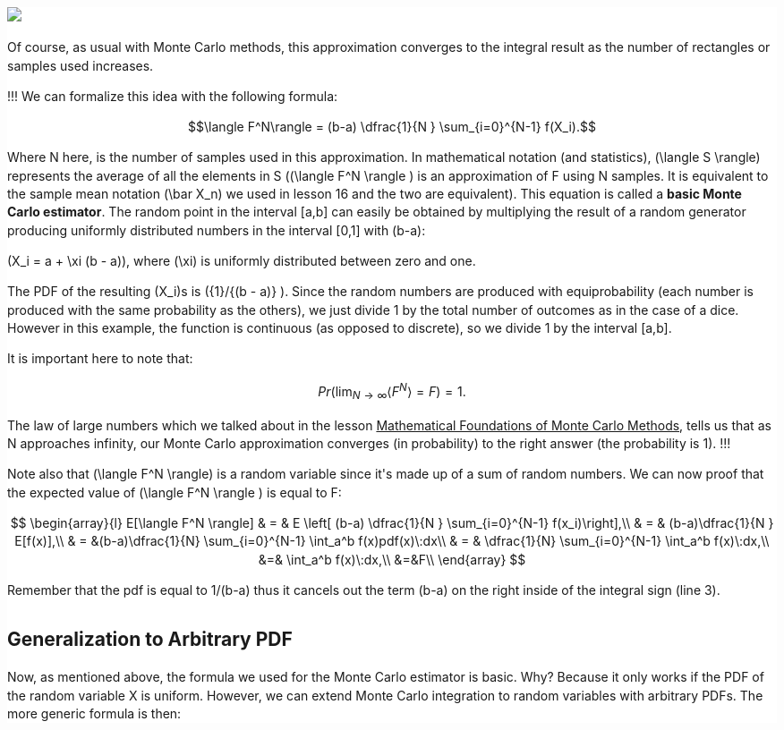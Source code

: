 ![](/images/monte-carlo-methods-practice/MCIntegration03.png?)

Of course, as usual with Monte Carlo methods, this approximation converges to the integral result as the number of rectangles or samples used increases.

!!!
We can formalize this idea with the following formula:

$$\langle F^N\rangle = (b-a) \dfrac{1}{N } \sum_{i=0}^{N-1} f(X_i).$$

Where N here, is the number of samples used in this approximation. In mathematical notation (and statistics), \(\langle S \rangle\) represents the average of all the elements in S (\(\langle F^N \rangle \) is an approximation of F using N samples. It is equivalent to the sample mean notation \(\bar X_n\) we used in lesson 16 and the two are equivalent). This equation is called a **basic Monte Carlo estimator**. The random point in the interval [a,b] can easily be obtained by multiplying the result of a random generator producing uniformly distributed numbers in the interval [0,1] with (b-a):

\(X_i = a + \xi (b - a)\), where \(\xi\) is uniformly distributed between zero and one.

The PDF of the resulting \(X_i\)s is \({1}/{(b - a)} \). Since the random numbers are produced with equiprobability (each number is produced with the same probability as the others), we just divide 1 by the total number of outcomes as in the case of a dice. However in this example, the function is continuous (as opposed to discrete), so we divide 1 by the interval [a,b].

It is important here to note that:

$$Pr(\lim_{ N \to \infty} \langle F^N \rangle = F ) = 1.$$

The law of large numbers which we talked about in the lesson [Mathematical Foundations of Monte Carlo Methods](/lessons/mathematics-physics-for-computer-graphics/monte-carlo-methods-mathematical-foundations/), tells us that as N approaches infinity, our Monte Carlo approximation converges (in probability) to the right answer (the probability is 1).
!!!

Note also that \(\langle F^N \rangle\) is a random variable since it's made up of a sum of random numbers. We can now proof that the expected value of \(\langle F^N \rangle \) is equal to F:

$$
\begin{array}{l}
E[\langle F^N \rangle] & = & E \left[ (b-a) \dfrac{1}{N } \sum_{i=0}^{N-1} f(x_i)\right],\\
& = & (b-a)\dfrac{1}{N } E[f(x)],\\
& = &(b-a)\dfrac{1}{N} \sum_{i=0}^{N-1} \int_a^b f(x)pdf(x)\:dx\\
& = & \dfrac{1}{N} \sum_{i=0}^{N-1} \int_a^b f(x)\:dx,\\
&=& \int_a^b f(x)\:dx,\\
&=&F\\
\end{array}
$$

Remember that the pdf is equal to 1/(b-a) thus it cancels out the term (b-a) on the right inside of the integral sign (line 3).

## Generalization to Arbitrary PDF

Now, as mentioned above, the formula we used for the Monte Carlo estimator is basic. Why? Because it only works if the PDF of the random variable X is uniform. However, we can extend Monte Carlo integration to random variables with arbitrary PDFs. The more generic formula is then:
